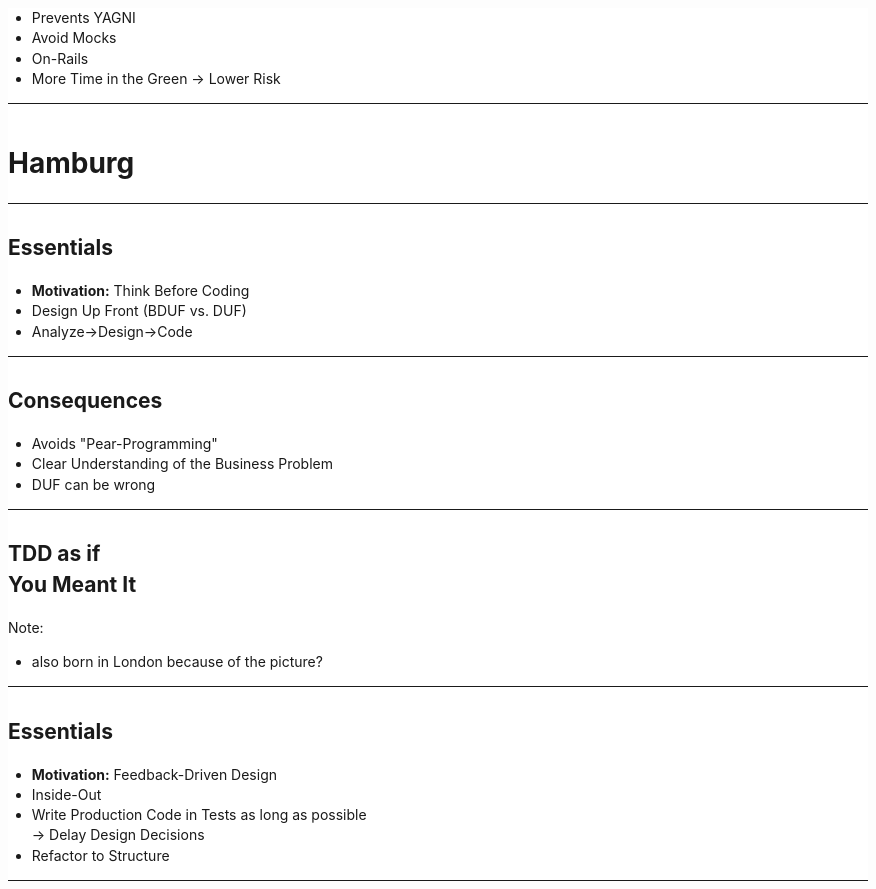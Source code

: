 - Prevents YAGNI 
- Avoid Mocks 
- On-Rails 
- More Time in the Green &rarr; Lower Risk 


---




# Hamburg

----



## Essentials

- **Motivation:** Think Before Coding
- Design Up Front (BDUF vs. DUF)
- Analyze->Design->Code

----



## Consequences

- Avoids "Pear-Programming" 
- Clear Understanding of the Business Problem 
- DUF can be wrong 

---



## TDD as if <br/>You Meant It 

Note:
- also born in London because of the picture?

----



## Essentials

- **Motivation:** Feedback-Driven Design
- Inside-Out
- Write Production Code in Tests as long as possible
  <br/>&rarr; Delay Design Decisions
- Refactor to Structure

----
